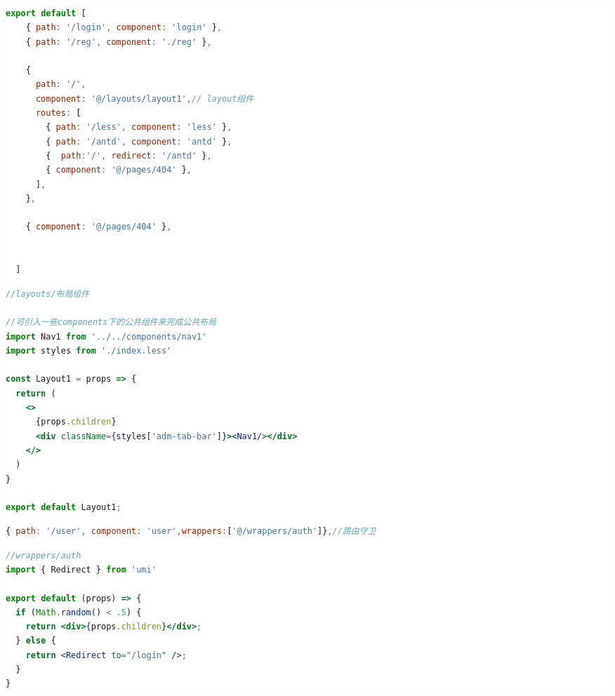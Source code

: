 [^redirect]: 重定向

```jsx
export default [
    { path: '/login', component: 'login' },
    { path: '/reg', component: './reg' },

    {
      path: '/',
      component: '@/layouts/layout1',// layout组件
      routes: [
        { path: '/less', component: 'less' },
        { path: '/antd', component: 'antd' },
        {  path:'/', redirect: '/antd' },
        { component: '@/pages/404' },
      ],
    },

    { component: '@/pages/404' },


  ]
```

[^layout组件]: 布局组件，控制一部分路由在跳转前先渲染布局组件自身UI，执行自身业务，后在自身内部渲染目标路由组件
[^routes]: 配置子路由，通常在需要为多个路径增加 layout 组件时使用

```jsx
//layouts/布局组件

//可引入一些components下的公共组件来完成公共布局
import Nav1 from '../../components/nav1'
import styles from './index.less'

const Layout1 = props => {
  return (
    <>
      {props.children}
      <div className={styles['adm-tab-bar']}><Nav1/></div>
    </>
  )
}

export default Layout1;
```

[^props.children]: 布局组件内部渲染的目标路由组件

```jsx
{ path: '/user', component: 'user',wrappers:['@/wrappers/auth']},//路由守卫
```

[^wrappers]: 当前工权限校验工作可交给一个或者多个组件介权，通过了才被允许到目标路由

```jsx
//wrappers/auth
import { Redirect } from 'umi'

export default (props) => {
  if (Math.random() < .5) {
    return <div>{props.children}</div>;
  } else {
    return <Redirect to="/login" />;
  }
}
```


[^count]: 被依赖的数据，若无则多次执行，若为[]执行一次，一般需要依赖数据
[^count]: 被依赖的数据，若无则多次执行，若为[]执行一次，一般需要依赖数据
[^path]: 浏览器地址栏地址
[^component]: 要打开的组件
[^:变量]: 动态路由，路由名为动态可变
[^:变量?]: 动态可选路由，路由名可变，且可不传递
[^状态数据]:  javascript 对象，存公共状态的仓库
[^行为描述]: javascript 对象，必须带有 `type` 属性指明具体的行为，其它字段可以自定义
[^dispatch]: 用于触发 action 的函数
[^无副作用业务]: 一个纯函数，处理公共状态时的一些同步业务
[^有副作用业务]: 处理公共状态时的一些异步业务
[^connect]: 连接状态仓库state，把数据流向组件页面
[^call]: 执行异步函数
[^put]: 发出一个 Action，给reducers
[^select]: 从state里获取数据,如`const todos = yield select(state => state.todos)`
[^yield]: 状态机语法，类似await，同步书写异步代码
[^action]: 可获取发送请求时的类型，携带的负载
[^listenRoute]: subsription中的方法名是随意定的
[^dispatch]: 发送action给reducers
[^history]: 等同于umi包内history对象
[^注意]: render方法只调用一次
[^matchedRoutes]: 当前匹配的路由及其子路由
[^location]: history 提供的 location 对象
[^routes]: 路由集合
[^action]: `PUSH|POP|REPLACE|undefined`，初次加载时为 `undefined`
[^注意]: 对fetch和第三方的请求库无效，如axios，需要自行配置